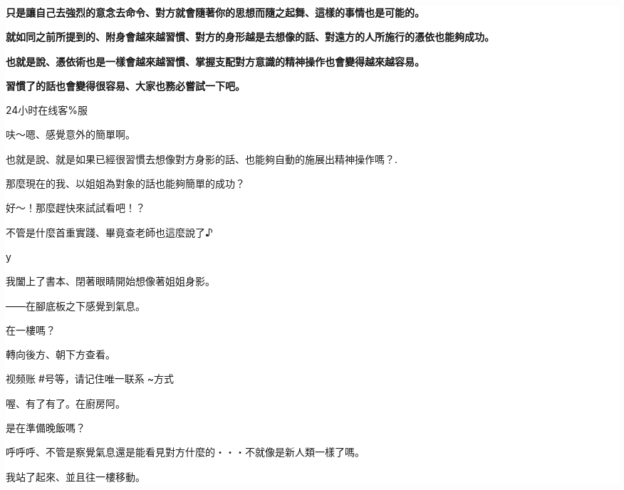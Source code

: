 

**只是讓自己去強烈的意念去命令、對方就會隨著你的思想而隨之起舞、這樣的事情也是可能的。**



**就如同之前所提到的、附身會越來越習慣、對方的身形越是去想像的話、對遠方的人所施行的憑依也能夠成功。**



**也就是說、憑依術也是一樣會越來越習慣、掌握支配對方意識的精神操作也會變得越來越容易。**



**習慣了的話也會變得很容易、大家也務必嘗試一下吧。**



24小时在线客%服



呋～嗯、感覺意外的簡單啊。



也就是說、就是如果已經很習慣去想像對方身影的話、也能夠自動的施展出精神操作嗎？.



那麼現在的我、以姐姐為對象的話也能夠簡單的成功？



好～！那麼趕快來試試看吧！？



不管是什麼首重實踐、畢竟查老師也這麼說了♪

y



我闔上了書本、閉著眼睛開始想像著姐姐身影。



――在腳底板之下感覺到氣息。



在一樓嗎？



轉向後方、朝下方查看。



 视频账 #号等，请记住唯一联系 ~方式



喔、有了有了。在廚房阿。



是在準備晚飯嗎？



呼呼呼、不管是察覺氣息還是能看見對方什麼的・・・不就像是新人類一樣了嗎。



我站了起來、並且往一樓移動。
